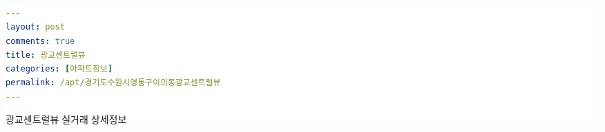 ```yaml
---
layout: post
comments: true
title: 광교센트럴뷰
categories: [아파트정보]
permalink: /apt/경기도수원시영통구이의동광교센트럴뷰
---
```


광교센트럴뷰 실거래 상세정보

<script type="text/javascript">
  google.charts.load('current', {'packages':['line', 'corechart']});
  google.charts.setOnLoadCallback(drawChart);

  function drawChart() {
    var data = new google.visualization.DataTable();
    data.addColumn('date', '거래일');
    data.addColumn('number', "매매");
    data.addColumn('number', "전세");
    data.addColumn('number', "전매");

